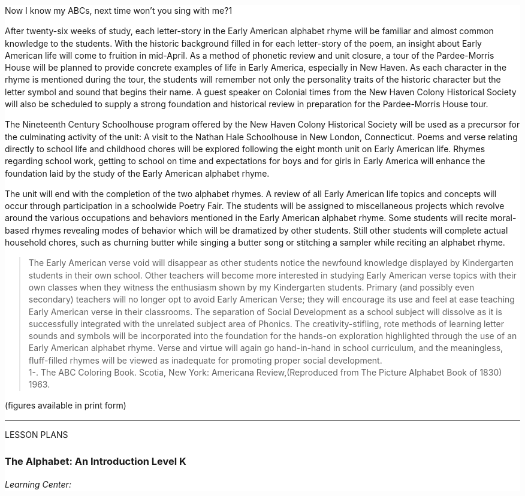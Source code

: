 Now I know my ABCs, next time won’t you sing with me?1
</p>
<p>
After twenty-six weeks of study, each letter-story in the Early American alphabet rhyme will be familiar and almost common knowledge to the students. With the historic background filled in for each letter-story of the poem, an insight about Early American life will come to fruition in mid-April. As a method of phonetic review and unit closure, a tour of the Pardee-Morris House will be planned to provide concrete examples of life in Early America, especially in New Haven. As each character in the rhyme is mentioned during the tour, the students will remember not only the personality traits of the historic character but the letter symbol and sound that begins their name. A guest speaker on Colonial times from the New Haven Colony Historical Society will also be scheduled to supply a strong foundation and historical review in preparation for the Pardee-Morris House tour.
</p>
<p>
The Nineteenth Century Schoolhouse program offered by the New Haven Colony Historical Society will be used as a precursor for the culminating activity of the unit: A visit to the Nathan Hale Schoolhouse in New London, Connecticut. Poems and verse relating directly to school life and childhood chores will be explored following the eight month unit on Early American life. Rhymes regarding school work, getting to school on time and expectations for boys and for girls in Early America will enhance the foundation laid by the study of the Early American alphabet rhyme.
</p>
<p>
The unit will end with the completion of the two alphabet rhymes. A review of all Early American life topics and concepts will occur through participation in a schoolwide Poetry Fair. The students will be assigned to miscellaneous projects which revolve around the various occupations and behaviors mentioned in the Early American alphabet rhyme. Some students will recite moral-based rhymes revealing modes of behavior which will be dramatized by other students. Still other students will complete actual household chores, such as churning butter while singing a butter song or stitching a sampler while reciting an alphabet rhyme.
</p>
<blockquote>
<dl>
<dt>
The Early American verse void will disappear as other students notice the newfound knowledge displayed by Kindergarten students in their own school. Other teachers will become more interested in studying Early American verse topics with their own classes when they witness the enthusiasm shown by my Kindergarten students. Primary (and possibly even secondary) teachers will no longer opt to avoid Early American Verse; they will encourage its use and feel at ease teaching Early American verse in their classrooms. The separation of Social Development as a school subject will dissolve as it is successfully integrated with the unrelated subject area of Phonics. The creativity-stifling, rote methods of learning letter sounds and symbols will be incorporated into the foundation for the hands-on exploration highlighted through the use of an Early American alphabet rhyme. Verse and virtue will again go hand-in-hand in school curriculum, and the meaningless, fluff-filled rhymes will be viewed as inadequate for promoting proper social development.
<dt>
1-. The ABC Coloring Book. Scotia, New York: Americana Review,(Reproduced from The Picture Alphabet Book of 1830) 1963.
</dt>
</dt>
</dl>
</blockquote>
(figures available in print form)
<hr/>
LESSON PLANS
<h3>
The Alphabet: An Introduction Level K
</h3>
<p>
<i>
Learning Center:
</i>
</p>
<p>